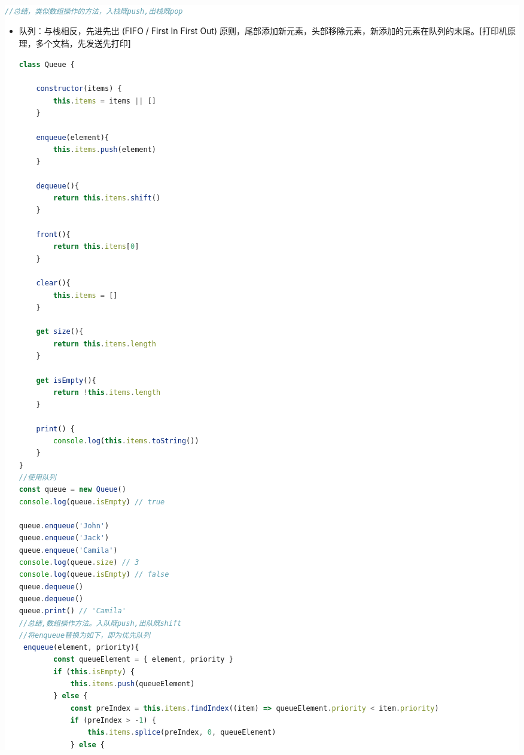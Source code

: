   ```js
  //总结，类似数组操作的方法，入栈既push,出栈既pop
  ```

- 队列：与栈相反，先进先出 (FIFO / First In First Out) 原则，尾部添加新元素，头部移除元素，新添加的元素在队列的末尾。[打印机原理，多个文档，先发送先打印]

  ```js
  class Queue {
  
      constructor(items) {
          this.items = items || []
      }
  	
      enqueue(element){
          this.items.push(element)
      }
  
      dequeue(){
          return this.items.shift()
      }
  
      front(){
          return this.items[0]
      }
  
      clear(){
          this.items = []
      }
  
      get size(){
          return this.items.length
      }
  
      get isEmpty(){
          return !this.items.length
      }
  
      print() {
          console.log(this.items.toString())
      }
  }
  //使用队列
  const queue = new Queue()
  console.log(queue.isEmpty) // true
  
  queue.enqueue('John')
  queue.enqueue('Jack')
  queue.enqueue('Camila')
  console.log(queue.size) // 3
  console.log(queue.isEmpty) // false
  queue.dequeue()
  queue.dequeue()
  queue.print() // 'Camila'
  //总结,数组操作方法。入队既push,出队既shift
  //将enqueue替换为如下，即为优先队列
   enqueue(element, priority){
          const queueElement = { element, priority }
          if (this.isEmpty) {
              this.items.push(queueElement)
          } else {
              const preIndex = this.items.findIndex((item) => queueElement.priority < item.priority)
              if (preIndex > -1) {
                  this.items.splice(preIndex, 0, queueElement)
              } else {
  ```